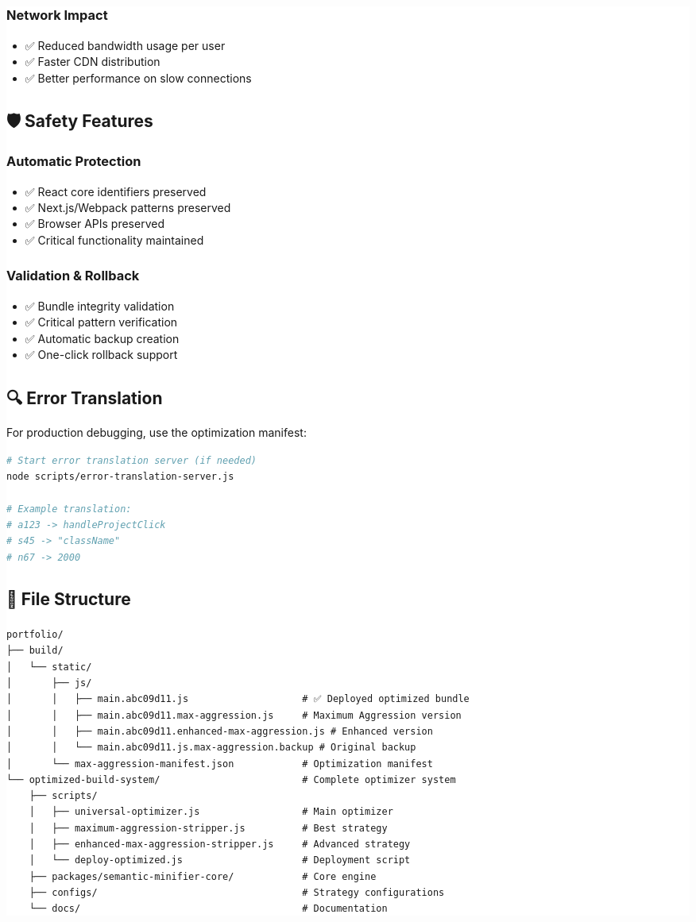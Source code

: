 ### Network Impact
- ✅ Reduced bandwidth usage per user
- ✅ Faster CDN distribution
- ✅ Better performance on slow connections

## 🛡️ Safety Features

### Automatic Protection
- ✅ React core identifiers preserved
- ✅ Next.js/Webpack patterns preserved
- ✅ Browser APIs preserved
- ✅ Critical functionality maintained

### Validation & Rollback
- ✅ Bundle integrity validation
- ✅ Critical pattern verification
- ✅ Automatic backup creation
- ✅ One-click rollback support

## 🔍 Error Translation

For production debugging, use the optimization manifest:

```bash
# Start error translation server (if needed)
node scripts/error-translation-server.js

# Example translation:
# a123 -> handleProjectClick
# s45 -> "className"
# n67 -> 2000
```

## 📁 File Structure

```
portfolio/
├── build/
│   └── static/
│       ├── js/
│       │   ├── main.abc09d11.js                    # ✅ Deployed optimized bundle
│       │   ├── main.abc09d11.max-aggression.js     # Maximum Aggression version
│       │   ├── main.abc09d11.enhanced-max-aggression.js # Enhanced version
│       │   └── main.abc09d11.js.max-aggression.backup # Original backup
│       └── max-aggression-manifest.json            # Optimization manifest
└── optimized-build-system/                         # Complete optimizer system
    ├── scripts/
    │   ├── universal-optimizer.js                  # Main optimizer
    │   ├── maximum-aggression-stripper.js          # Best strategy
    │   ├── enhanced-max-aggression-stripper.js     # Advanced strategy
    │   └── deploy-optimized.js                     # Deployment script
    ├── packages/semantic-minifier-core/            # Core engine
    ├── configs/                                    # Strategy configurations
    └── docs/                                       # Documentation
```
